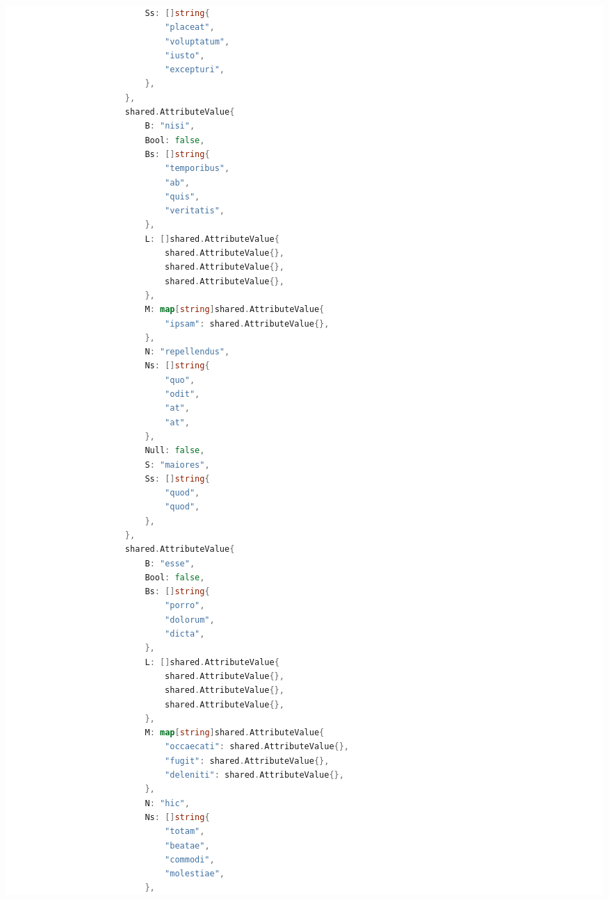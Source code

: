 ```go
                            Ss: []string{
                                "placeat",
                                "voluptatum",
                                "iusto",
                                "excepturi",
                            },
                        },
                        shared.AttributeValue{
                            B: "nisi",
                            Bool: false,
                            Bs: []string{
                                "temporibus",
                                "ab",
                                "quis",
                                "veritatis",
                            },
                            L: []shared.AttributeValue{
                                shared.AttributeValue{},
                                shared.AttributeValue{},
                                shared.AttributeValue{},
                            },
                            M: map[string]shared.AttributeValue{
                                "ipsam": shared.AttributeValue{},
                            },
                            N: "repellendus",
                            Ns: []string{
                                "quo",
                                "odit",
                                "at",
                                "at",
                            },
                            Null: false,
                            S: "maiores",
                            Ss: []string{
                                "quod",
                                "quod",
                            },
                        },
                        shared.AttributeValue{
                            B: "esse",
                            Bool: false,
                            Bs: []string{
                                "porro",
                                "dolorum",
                                "dicta",
                            },
                            L: []shared.AttributeValue{
                                shared.AttributeValue{},
                                shared.AttributeValue{},
                                shared.AttributeValue{},
                            },
                            M: map[string]shared.AttributeValue{
                                "occaecati": shared.AttributeValue{},
                                "fugit": shared.AttributeValue{},
                                "deleniti": shared.AttributeValue{},
                            },
                            N: "hic",
                            Ns: []string{
                                "totam",
                                "beatae",
                                "commodi",
                                "molestiae",
                            },
```
